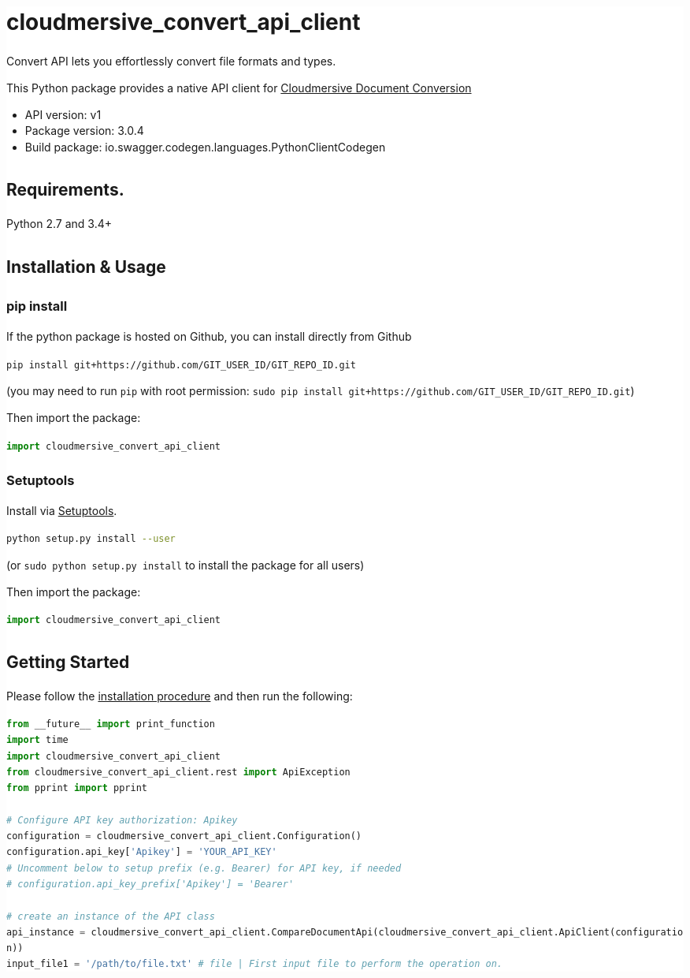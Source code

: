 # cloudmersive_convert_api_client
Convert API lets you effortlessly convert file formats and types.

This Python package provides a native API client for [Cloudmersive Document Conversion](https://www.cloudmersive.com/convert-api)

- API version: v1
- Package version: 3.0.4
- Build package: io.swagger.codegen.languages.PythonClientCodegen

## Requirements.

Python 2.7 and 3.4+

## Installation & Usage
### pip install

If the python package is hosted on Github, you can install directly from Github

```sh
pip install git+https://github.com/GIT_USER_ID/GIT_REPO_ID.git
```
(you may need to run `pip` with root permission: `sudo pip install git+https://github.com/GIT_USER_ID/GIT_REPO_ID.git`)

Then import the package:
```python
import cloudmersive_convert_api_client 
```

### Setuptools

Install via [Setuptools](http://pypi.python.org/pypi/setuptools).

```sh
python setup.py install --user
```
(or `sudo python setup.py install` to install the package for all users)

Then import the package:
```python
import cloudmersive_convert_api_client
```

## Getting Started

Please follow the [installation procedure](#installation--usage) and then run the following:

```python
from __future__ import print_function
import time
import cloudmersive_convert_api_client
from cloudmersive_convert_api_client.rest import ApiException
from pprint import pprint

# Configure API key authorization: Apikey
configuration = cloudmersive_convert_api_client.Configuration()
configuration.api_key['Apikey'] = 'YOUR_API_KEY'
# Uncomment below to setup prefix (e.g. Bearer) for API key, if needed
# configuration.api_key_prefix['Apikey'] = 'Bearer'

# create an instance of the API class
api_instance = cloudmersive_convert_api_client.CompareDocumentApi(cloudmersive_convert_api_client.ApiClient(configuration))
input_file1 = '/path/to/file.txt' # file | First input file to perform the operation on.
```